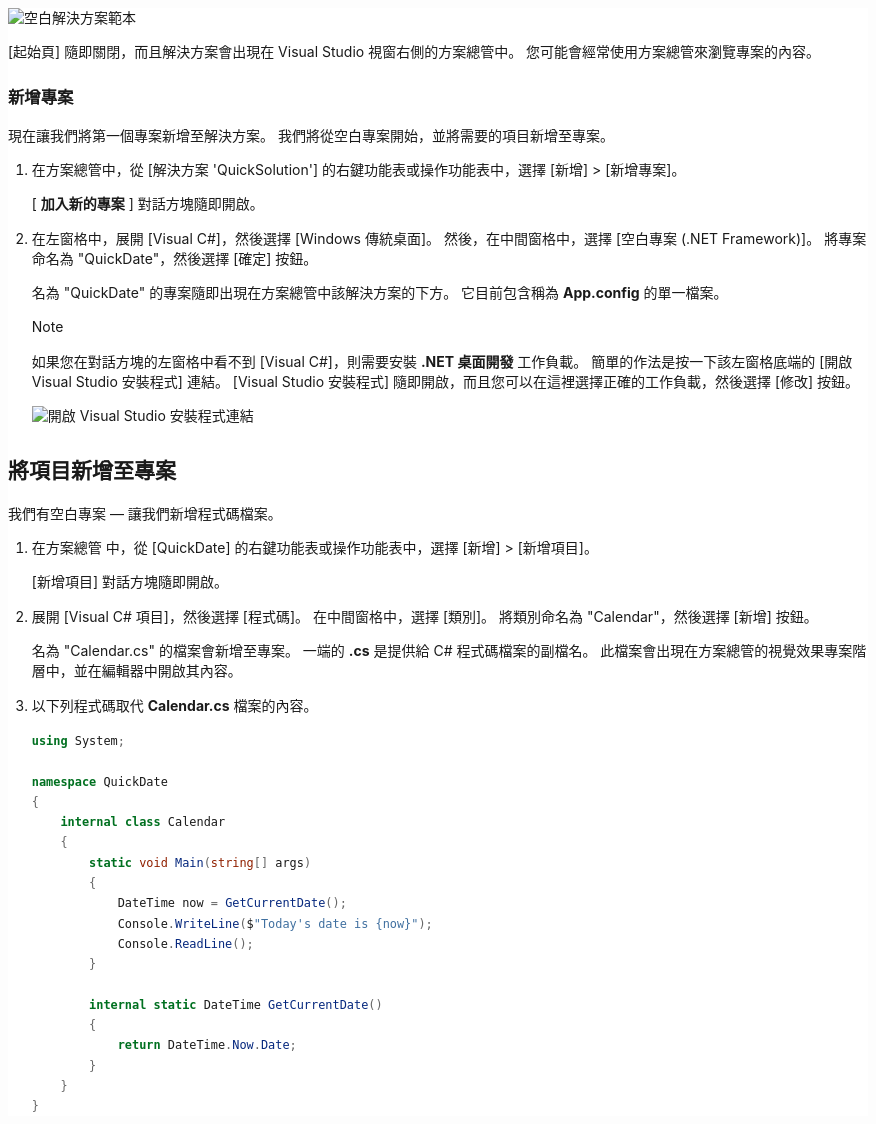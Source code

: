    ![空白解決方案範本](media/quickstart-projects-new-solution.png)

   [起始頁] 隨即關閉，而且解決方案會出現在 Visual Studio 視窗右側的方案總管中。 您可能會經常使用方案總管來瀏覽專案的內容。

### <a name="add-a-project"></a>新增專案

現在讓我們將第一個專案新增至解決方案。 我們將從空白專案開始，並將需要的項目新增至專案。

1. 在方案總管中，從 [解決方案 'QuickSolution'] 的右鍵功能表或操作功能表中，選擇 [新增] > [新增專案]。

   [ **加入新的專案** ] 對話方塊隨即開啟。

1. 在左窗格中，展開 [Visual C#]，然後選擇 [Windows 傳統桌面]。 然後，在中間窗格中，選擇 [空白專案 (.NET Framework)]。 將專案命名為 "QuickDate"，然後選擇 [確定] 按鈕。

   名為 "QuickDate" 的專案隨即出現在方案總管中該解決方案的下方。 它目前包含稱為 **App.config** 的單一檔案。

   > [!NOTE]
   > 如果您在對話方塊的左窗格中看不到 [Visual C#]，則需要安裝 **.NET 桌面開發** 工作負載。 簡單的作法是按一下該左窗格底端的 [開啟 Visual Studio 安裝程式] 連結。 [Visual Studio 安裝程式] 隨即開啟，而且您可以在這裡選擇正確的工作負載，然後選擇 [修改] 按鈕。

   ![開啟 Visual Studio 安裝程式連結](media/quickstart-projects-open-installer.png)

## <a name="add-an-item-to-the-project"></a>將項目新增至專案

我們有空白專案 &mdash; 讓我們新增程式碼檔案。

1. 在方案總管 中，從 [QuickDate] 的右鍵功能表或操作功能表中，選擇 [新增] > [新增項目]。

   [新增項目] 對話方塊隨即開啟。

1. 展開 [Visual C# 項目]，然後選擇 [程式碼]。 在中間窗格中，選擇 [類別]。 將類別命名為 "Calendar"，然後選擇 [新增] 按鈕。

   名為 "Calendar.cs" 的檔案會新增至專案。 一端的 **.cs** 是提供給 C# 程式碼檔案的副檔名。 此檔案會出現在方案總管的視覺效果專案階層中，並在編輯器中開啟其內容。

1. 以下列程式碼取代 **Calendar.cs** 檔案的內容。

   ```csharp
   using System;

   namespace QuickDate
   {
       internal class Calendar
       {
           static void Main(string[] args)
           {
               DateTime now = GetCurrentDate();
               Console.WriteLine($"Today's date is {now}");
               Console.ReadLine();
           }

           internal static DateTime GetCurrentDate()
           {
               return DateTime.Now.Date;
           }
       }
   }
   ```
